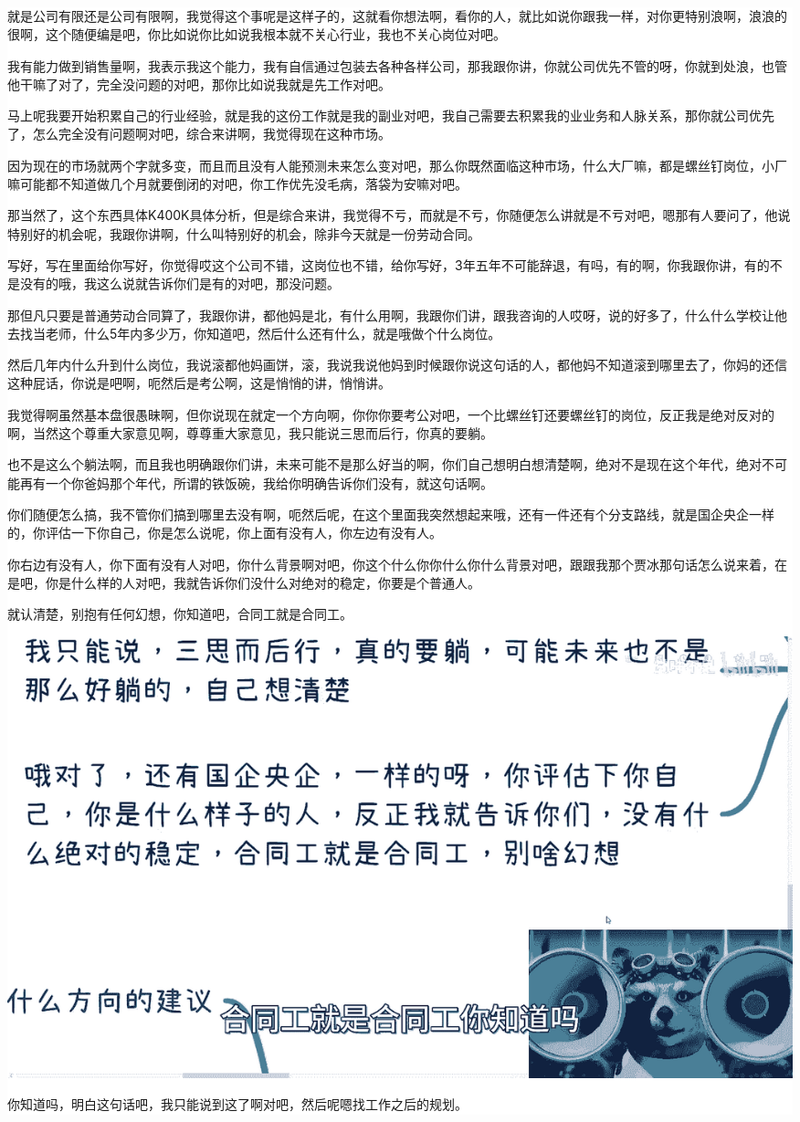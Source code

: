 就是公司有限还是公司有限啊，我觉得这个事呢是这样子的，这就看你想法啊，看你的人，就比如说你跟我一样，对你更特别浪啊，浪浪的很啊，这个随便编是吧，你比如说你比如说我根本就不关心行业，我也不关心岗位对吧。

我有能力做到销售量啊，我表示我这个能力，我有自信通过包装去各种各样公司，那我跟你讲，你就公司优先不管的呀，你就到处浪，也管他干嘛了对了，完全没问题的对吧，那你比如说我就是先工作对吧。

马上呢我要开始积累自己的行业经验，就是我的这份工作就是我的副业对吧，我自己需要去积累我的业业务和人脉关系，那你就公司优先了，怎么完全没有问题啊对吧，综合来讲啊，我觉得现在这种市场。

因为现在的市场就两个字就多变，而且而且没有人能预测未来怎么变对吧，那么你既然面临这种市场，什么大厂嘛，都是螺丝钉岗位，小厂嘛可能都不知道做几个月就要倒闭的对吧，你工作优先没毛病，落袋为安嘛对吧。

那当然了，这个东西具体K400K具体分析，但是综合来讲，我觉得不亏，而就是不亏，你随便怎么讲就是不亏对吧，嗯那有人要问了，他说特别好的机会呢，我跟你讲啊，什么叫特别好的机会，除非今天就是一份劳动合同。

写好，写在里面给你写好，你觉得哎这个公司不错，这岗位也不错，给你写好，3年五年不可能辞退，有吗，有的啊，你我跟你讲，有的不是没有的哦，我这么说就告诉你们是有的对吧，那没问题。

那但凡只要是普通劳动合同算了，我跟你讲，都他妈是北，有什么用啊，我跟你们讲，跟我咨询的人哎呀，说的好多了，什么什么学校让他去找当老师，什么5年内多少万，你知道吧，然后什么还有什么，就是哦做个什么岗位。

然后几年内什么升到什么岗位，我说滚都他妈画饼，滚，我说我说他妈到时候跟你说这句话的人，都他妈不知道滚到哪里去了，你妈的还信这种屁话，你说是吧啊，呃然后是考公啊，这是悄悄的讲，悄悄讲。

我觉得啊虽然基本盘很愚昧啊，但你说现在就定一个方向啊，你你你要考公对吧，一个比螺丝钉还要螺丝钉的岗位，反正我是绝对反对的啊，当然这个尊重大家意见啊，尊尊重大家意见，我只能说三思而后行，你真的要躺。

也不是这么个躺法啊，而且我也明确跟你们讲，未来可能不是那么好当的啊，你们自己想明白想清楚啊，绝对不是现在这个年代，绝对不可能再有一个你爸妈那个年代，所谓的铁饭碗，我给你明确告诉你们没有，就这句话啊。

你们随便怎么搞，我不管你们搞到哪里去没有啊，呃然后呢，在这个里面我突然想起来哦，还有一件还有个分支路线，就是国企央企一样的，你评估一下你自己，你是怎么说呢，你上面有没有人，你左边有没有人。

你右边有没有人，你下面有没有人对吧，你什么背景啊对吧，你这个什么你你什么你什么背景对吧，跟跟我那个贾冰那句话怎么说来着，在是吧，你是什么样的人对吧，我就告诉你们没什么对绝对的稳定，你要是个普通人。

就认清楚，别抱有任何幻想，你知道吧，合同工就是合同工。

![](img/86561895364e6a68d893282b4a1cf356_22.png)

你知道吗，明白这句话吧，我只能说到这了啊对吧，然后呢嗯找工作之后的规划。
